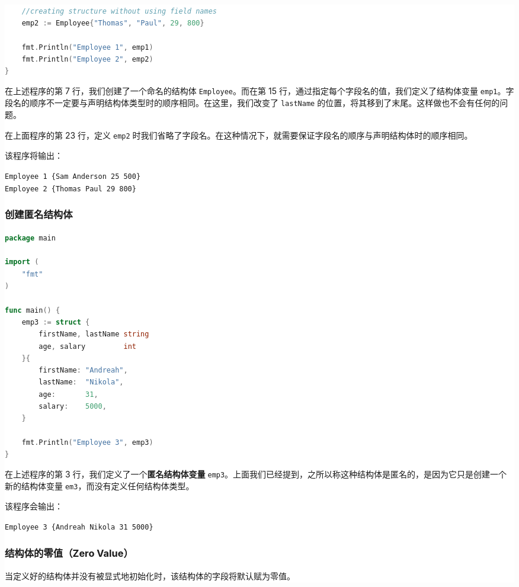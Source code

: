 ```go
    //creating structure without using field names
    emp2 := Employee{"Thomas", "Paul", 29, 800}

    fmt.Println("Employee 1", emp1)
    fmt.Println("Employee 2", emp2)
}
```

在上述程序的第 7 行，我们创建了一个命名的结构体 `Employee`。而在第 15 行，通过指定每个字段名的值，我们定义了结构体变量 `emp1`。字段名的顺序不一定要与声明结构体类型时的顺序相同。在这里，我们改变了 `lastName` 的位置，将其移到了末尾。这样做也不会有任何的问题。

在上面程序的第 23 行，定义 `emp2` 时我们省略了字段名。在这种情况下，就需要保证字段名的顺序与声明结构体时的顺序相同。

该程序将输出：

```
Employee 1 {Sam Anderson 25 500}
Employee 2 {Thomas Paul 29 800}
```

### 创建匿名结构体

```go
package main

import (
    "fmt"
)

func main() {
    emp3 := struct {
        firstName, lastName string
        age, salary         int
    }{
        firstName: "Andreah",
        lastName:  "Nikola",
        age:       31,
        salary:    5000,
    }

    fmt.Println("Employee 3", emp3)
}
```

在上述程序的第 3 行，我们定义了一个**匿名结构体变量** `emp3`。上面我们已经提到，之所以称这种结构体是匿名的，是因为它只是创建一个新的结构体变量 `em3`，而没有定义任何结构体类型。

该程序会输出：

```
Employee 3 {Andreah Nikola 31 5000}
```

### 结构体的零值（Zero Value）

当定义好的结构体并没有被显式地初始化时，该结构体的字段将默认赋为零值。
